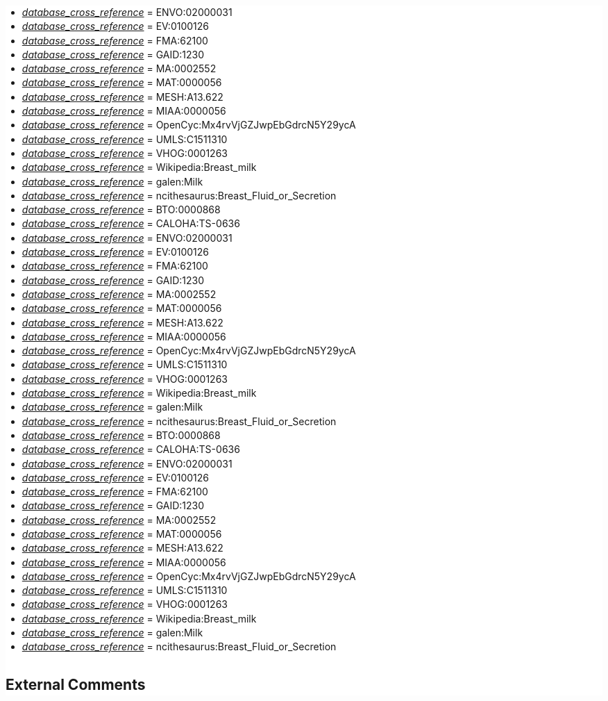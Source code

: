  * *[database_cross_reference](../../ef/oboInOwl#hasDbXref.md)* = ENVO:02000031
 * *[database_cross_reference](../../ef/oboInOwl#hasDbXref.md)* = EV:0100126
 * *[database_cross_reference](../../ef/oboInOwl#hasDbXref.md)* = FMA:62100
 * *[database_cross_reference](../../ef/oboInOwl#hasDbXref.md)* = GAID:1230
 * *[database_cross_reference](../../ef/oboInOwl#hasDbXref.md)* = MA:0002552
 * *[database_cross_reference](../../ef/oboInOwl#hasDbXref.md)* = MAT:0000056
 * *[database_cross_reference](../../ef/oboInOwl#hasDbXref.md)* = MESH:A13.622
 * *[database_cross_reference](../../ef/oboInOwl#hasDbXref.md)* = MIAA:0000056
 * *[database_cross_reference](../../ef/oboInOwl#hasDbXref.md)* = OpenCyc:Mx4rvVjGZJwpEbGdrcN5Y29ycA
 * *[database_cross_reference](../../ef/oboInOwl#hasDbXref.md)* = UMLS:C1511310
 * *[database_cross_reference](../../ef/oboInOwl#hasDbXref.md)* = VHOG:0001263
 * *[database_cross_reference](../../ef/oboInOwl#hasDbXref.md)* = Wikipedia:Breast_milk
 * *[database_cross_reference](../../ef/oboInOwl#hasDbXref.md)* = galen:Milk
 * *[database_cross_reference](../../ef/oboInOwl#hasDbXref.md)* = ncithesaurus:Breast_Fluid_or_Secretion
 * *[database_cross_reference](../../ef/oboInOwl#hasDbXref.md)* = BTO:0000868
 * *[database_cross_reference](../../ef/oboInOwl#hasDbXref.md)* = CALOHA:TS-0636
 * *[database_cross_reference](../../ef/oboInOwl#hasDbXref.md)* = ENVO:02000031
 * *[database_cross_reference](../../ef/oboInOwl#hasDbXref.md)* = EV:0100126
 * *[database_cross_reference](../../ef/oboInOwl#hasDbXref.md)* = FMA:62100
 * *[database_cross_reference](../../ef/oboInOwl#hasDbXref.md)* = GAID:1230
 * *[database_cross_reference](../../ef/oboInOwl#hasDbXref.md)* = MA:0002552
 * *[database_cross_reference](../../ef/oboInOwl#hasDbXref.md)* = MAT:0000056
 * *[database_cross_reference](../../ef/oboInOwl#hasDbXref.md)* = MESH:A13.622
 * *[database_cross_reference](../../ef/oboInOwl#hasDbXref.md)* = MIAA:0000056
 * *[database_cross_reference](../../ef/oboInOwl#hasDbXref.md)* = OpenCyc:Mx4rvVjGZJwpEbGdrcN5Y29ycA
 * *[database_cross_reference](../../ef/oboInOwl#hasDbXref.md)* = UMLS:C1511310
 * *[database_cross_reference](../../ef/oboInOwl#hasDbXref.md)* = VHOG:0001263
 * *[database_cross_reference](../../ef/oboInOwl#hasDbXref.md)* = Wikipedia:Breast_milk
 * *[database_cross_reference](../../ef/oboInOwl#hasDbXref.md)* = galen:Milk
 * *[database_cross_reference](../../ef/oboInOwl#hasDbXref.md)* = ncithesaurus:Breast_Fluid_or_Secretion
 * *[database_cross_reference](../../ef/oboInOwl#hasDbXref.md)* = BTO:0000868
 * *[database_cross_reference](../../ef/oboInOwl#hasDbXref.md)* = CALOHA:TS-0636
 * *[database_cross_reference](../../ef/oboInOwl#hasDbXref.md)* = ENVO:02000031
 * *[database_cross_reference](../../ef/oboInOwl#hasDbXref.md)* = EV:0100126
 * *[database_cross_reference](../../ef/oboInOwl#hasDbXref.md)* = FMA:62100
 * *[database_cross_reference](../../ef/oboInOwl#hasDbXref.md)* = GAID:1230
 * *[database_cross_reference](../../ef/oboInOwl#hasDbXref.md)* = MA:0002552
 * *[database_cross_reference](../../ef/oboInOwl#hasDbXref.md)* = MAT:0000056
 * *[database_cross_reference](../../ef/oboInOwl#hasDbXref.md)* = MESH:A13.622
 * *[database_cross_reference](../../ef/oboInOwl#hasDbXref.md)* = MIAA:0000056
 * *[database_cross_reference](../../ef/oboInOwl#hasDbXref.md)* = OpenCyc:Mx4rvVjGZJwpEbGdrcN5Y29ycA
 * *[database_cross_reference](../../ef/oboInOwl#hasDbXref.md)* = UMLS:C1511310
 * *[database_cross_reference](../../ef/oboInOwl#hasDbXref.md)* = VHOG:0001263
 * *[database_cross_reference](../../ef/oboInOwl#hasDbXref.md)* = Wikipedia:Breast_milk
 * *[database_cross_reference](../../ef/oboInOwl#hasDbXref.md)* = galen:Milk
 * *[database_cross_reference](../../ef/oboInOwl#hasDbXref.md)* = ncithesaurus:Breast_Fluid_or_Secretion

## External Comments

